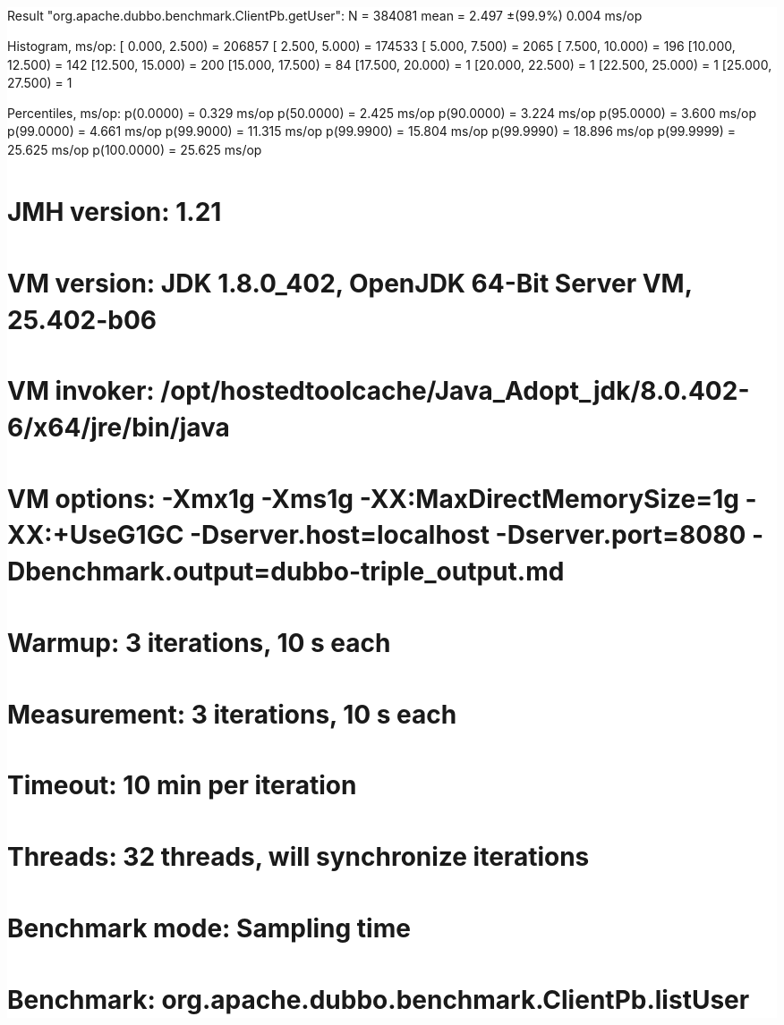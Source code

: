 

Result "org.apache.dubbo.benchmark.ClientPb.getUser":
  N = 384081
  mean =      2.497 ±(99.9%) 0.004 ms/op

  Histogram, ms/op:
    [ 0.000,  2.500) = 206857 
    [ 2.500,  5.000) = 174533 
    [ 5.000,  7.500) = 2065 
    [ 7.500, 10.000) = 196 
    [10.000, 12.500) = 142 
    [12.500, 15.000) = 200 
    [15.000, 17.500) = 84 
    [17.500, 20.000) = 1 
    [20.000, 22.500) = 1 
    [22.500, 25.000) = 1 
    [25.000, 27.500) = 1 

  Percentiles, ms/op:
      p(0.0000) =      0.329 ms/op
     p(50.0000) =      2.425 ms/op
     p(90.0000) =      3.224 ms/op
     p(95.0000) =      3.600 ms/op
     p(99.0000) =      4.661 ms/op
     p(99.9000) =     11.315 ms/op
     p(99.9900) =     15.804 ms/op
     p(99.9990) =     18.896 ms/op
     p(99.9999) =     25.625 ms/op
    p(100.0000) =     25.625 ms/op


# JMH version: 1.21
# VM version: JDK 1.8.0_402, OpenJDK 64-Bit Server VM, 25.402-b06
# VM invoker: /opt/hostedtoolcache/Java_Adopt_jdk/8.0.402-6/x64/jre/bin/java
# VM options: -Xmx1g -Xms1g -XX:MaxDirectMemorySize=1g -XX:+UseG1GC -Dserver.host=localhost -Dserver.port=8080 -Dbenchmark.output=dubbo-triple_output.md
# Warmup: 3 iterations, 10 s each
# Measurement: 3 iterations, 10 s each
# Timeout: 10 min per iteration
# Threads: 32 threads, will synchronize iterations
# Benchmark mode: Sampling time
# Benchmark: org.apache.dubbo.benchmark.ClientPb.listUser
